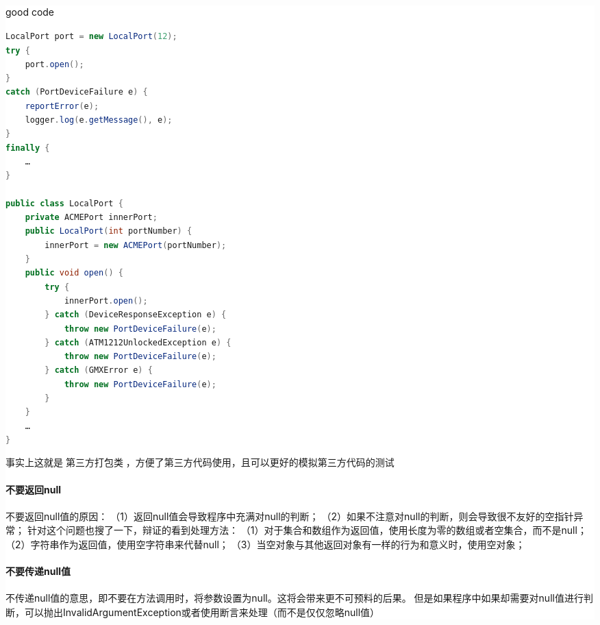 ```JAVA
```



good code 

```java
LocalPort port = new LocalPort(12);
try {
    port.open();
}
catch (PortDeviceFailure e) {
    reportError(e);
    logger.log(e.getMessage(), e);
}
finally {
    …
}

public class LocalPort {
    private ACMEPort innerPort;
    public LocalPort(int portNumber) {
        innerPort = new ACMEPort(portNumber);
    }
    public void open() {
        try {
            innerPort.open();
        } catch (DeviceResponseException e) {
            throw new PortDeviceFailure(e);
        } catch (ATM1212UnlockedException e) {
            throw new PortDeviceFailure(e);
        } catch (GMXError e) {
            throw new PortDeviceFailure(e);
        }
    }
    …
}
```

事实上这就是 第三方打包类 ，方便了第三方代码使用，且可以更好的模拟第三方代码的测试

#### 不要返回null

不要返回null值的原因： 
（1）返回null值会导致程序中充满对null的判断；
（2）如果不注意对null的判断，则会导致很不友好的空指针异常；
针对这个问题也搜了一下，辩证的看到处理方法： 
（1）对于集合和数组作为返回值，使用长度为零的数组或者空集合，而不是null；
（2）字符串作为返回值，使用空字符串来代替null；
（3）当空对象与其他返回对象有一样的行为和意义时，使用空对象；

#### 不要传递null值

不传递null值的意思，即不要在方法调用时，将参数设置为null。这将会带来更不可预料的后果。 但是如果程序中如果却需要对null值进行判断，可以抛出InvalidArgumentException或者使用断言来处理（而不是仅仅忽略null值）
